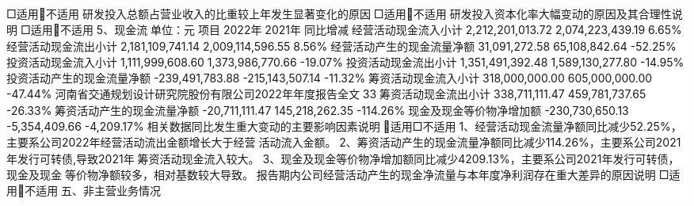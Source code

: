 □适用不适用
研发投入总额占营业收入的比重较上年发生显著变化的原因
□适用不适用
研发投入资本化率大幅变动的原因及其合理性说明
□适用不适用
5、现金流
单位：元
项目
2022年
2021年
同比增减
经营活动现金流入小计
2,212,201,013.72
2,074,223,439.19
6.65%
经营活动现金流出小计
2,181,109,741.14
2,009,114,596.55
8.56%
经营活动产生的现金流量净额
31,091,272.58
65,108,842.64
-52.25%
投资活动现金流入小计
1,111,999,608.60
1,373,986,770.66
-19.07%
投资活动现金流出小计
1,351,491,392.48
1,589,130,277.80
-14.95%
投资活动产生的现金流量净额
-239,491,783.88
-215,143,507.14
-11.32%
筹资活动现金流入小计
318,000,000.00
605,000,000.00
-47.44%
河南省交通规划设计研究院股份有限公司2022年年度报告全文
33
筹资活动现金流出小计
338,711,111.47
459,781,737.65
-26.33%
筹资活动产生的现金流量净额
-20,711,111.47
145,218,262.35
-114.26%
现金及现金等价物净增加额
-230,730,650.13
-5,354,409.66
-4,209.17%
相关数据同比发生重大变动的主要影响因素说明
适用□不适用
1、经营活动现金流量净额同比减少52.25%，主要系公司2022年经营活动流出金额增长大于经营
活动流入金额。
2、筹资活动产生的现金流量净额同比减少114.26%，主要系公司2021年发行可转债,导致2021年
筹资活动现金流入较大。
3、现金及现金等价物净增加额同比减少4209.13%，主要系公司2021年发行可转债，现金及现金
等价物净额较多，相对基数较大导致。
报告期内公司经营活动产生的现金净流量与本年度净利润存在重大差异的原因说明
□适用不适用
五、非主营业务情况